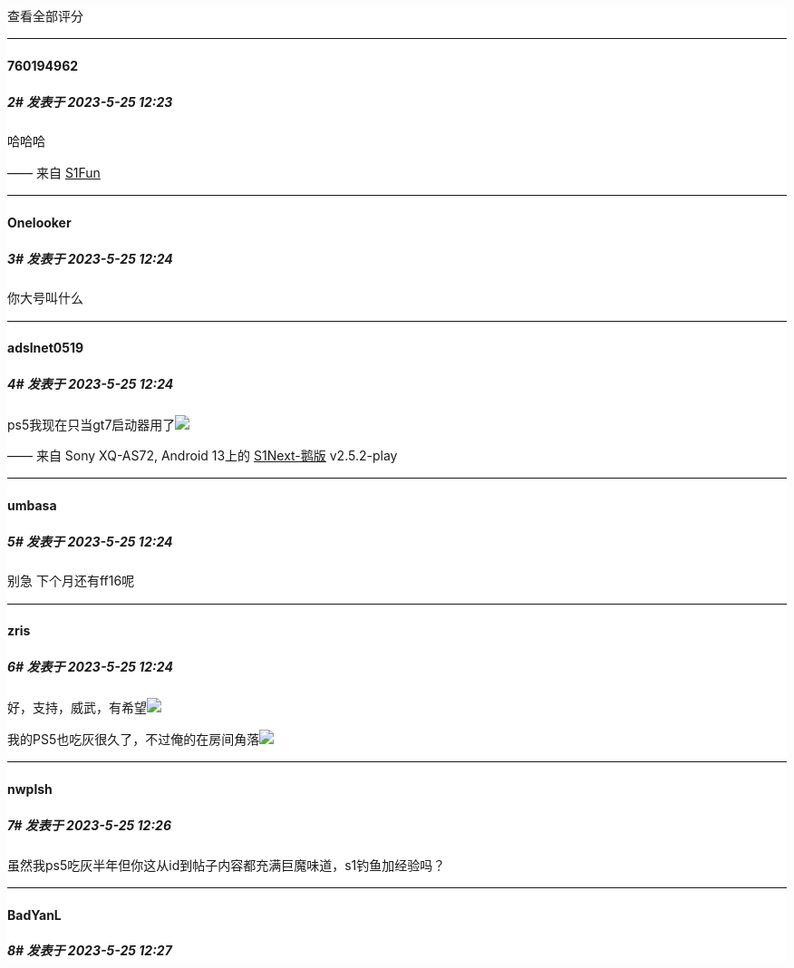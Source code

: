 查看全部评分

*****

####  760194962  
##### 2#       发表于 2023-5-25 12:23

哈哈哈

—— 来自 [S1Fun](https://s1fun.koalcat.com)

*****

####  Onelooker  
##### 3#       发表于 2023-5-25 12:24

你大号叫什么

*****

####  adslnet0519  
##### 4#       发表于 2023-5-25 12:24

ps5我现在只当gt7启动器用了<img src="https://static.saraba1st.com/image/smiley/face2017/068.png" referrerpolicy="no-referrer">

—— 来自 Sony XQ-AS72, Android 13上的 [S1Next-鹅版](https://github.com/ykrank/S1-Next/releases) v2.5.2-play

*****

####  umbasa  
##### 5#       发表于 2023-5-25 12:24

别急 下个月还有ff16呢

*****

####  zris  
##### 6#       发表于 2023-5-25 12:24

好，支持，威武，有希望<img src="https://static.saraba1st.com/image/smiley/face2017/066.png" referrerpolicy="no-referrer">

我的PS5也吃灰很久了，不过俺的在房间角落<img src="https://static.saraba1st.com/image/smiley/face2017/074.png" referrerpolicy="no-referrer">

*****

####  nwplsh  
##### 7#       发表于 2023-5-25 12:26

虽然我ps5吃灰半年但你这从id到帖子内容都充满巨魔味道，s1钓鱼加经验吗？

*****

####  BadYanL  
##### 8#       发表于 2023-5-25 12:27
